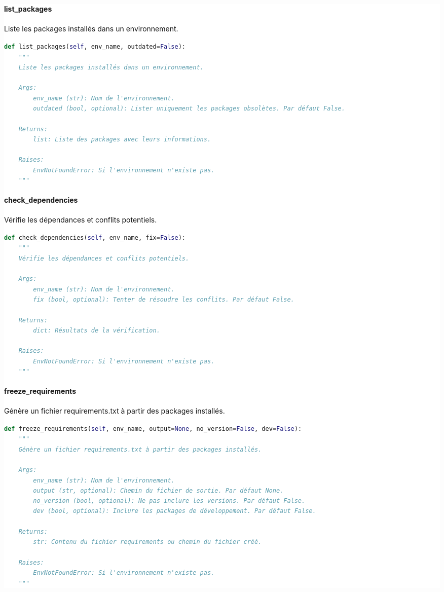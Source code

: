 #### list_packages

Liste les packages installés dans un environnement.

```python
def list_packages(self, env_name, outdated=False):
    """
    Liste les packages installés dans un environnement.
    
    Args:
        env_name (str): Nom de l'environnement.
        outdated (bool, optional): Lister uniquement les packages obsolètes. Par défaut False.
        
    Returns:
        list: Liste des packages avec leurs informations.
        
    Raises:
        EnvNotFoundError: Si l'environnement n'existe pas.
    """
```

#### check_dependencies

Vérifie les dépendances et conflits potentiels.

```python
def check_dependencies(self, env_name, fix=False):
    """
    Vérifie les dépendances et conflits potentiels.
    
    Args:
        env_name (str): Nom de l'environnement.
        fix (bool, optional): Tenter de résoudre les conflits. Par défaut False.
        
    Returns:
        dict: Résultats de la vérification.
        
    Raises:
        EnvNotFoundError: Si l'environnement n'existe pas.
    """
```

#### freeze_requirements

Génère un fichier requirements.txt à partir des packages installés.

```python
def freeze_requirements(self, env_name, output=None, no_version=False, dev=False):
    """
    Génère un fichier requirements.txt à partir des packages installés.
    
    Args:
        env_name (str): Nom de l'environnement.
        output (str, optional): Chemin du fichier de sortie. Par défaut None.
        no_version (bool, optional): Ne pas inclure les versions. Par défaut False.
        dev (bool, optional): Inclure les packages de développement. Par défaut False.
        
    Returns:
        str: Contenu du fichier requirements ou chemin du fichier créé.
        
    Raises:
        EnvNotFoundError: Si l'environnement n'existe pas.
    """
```
